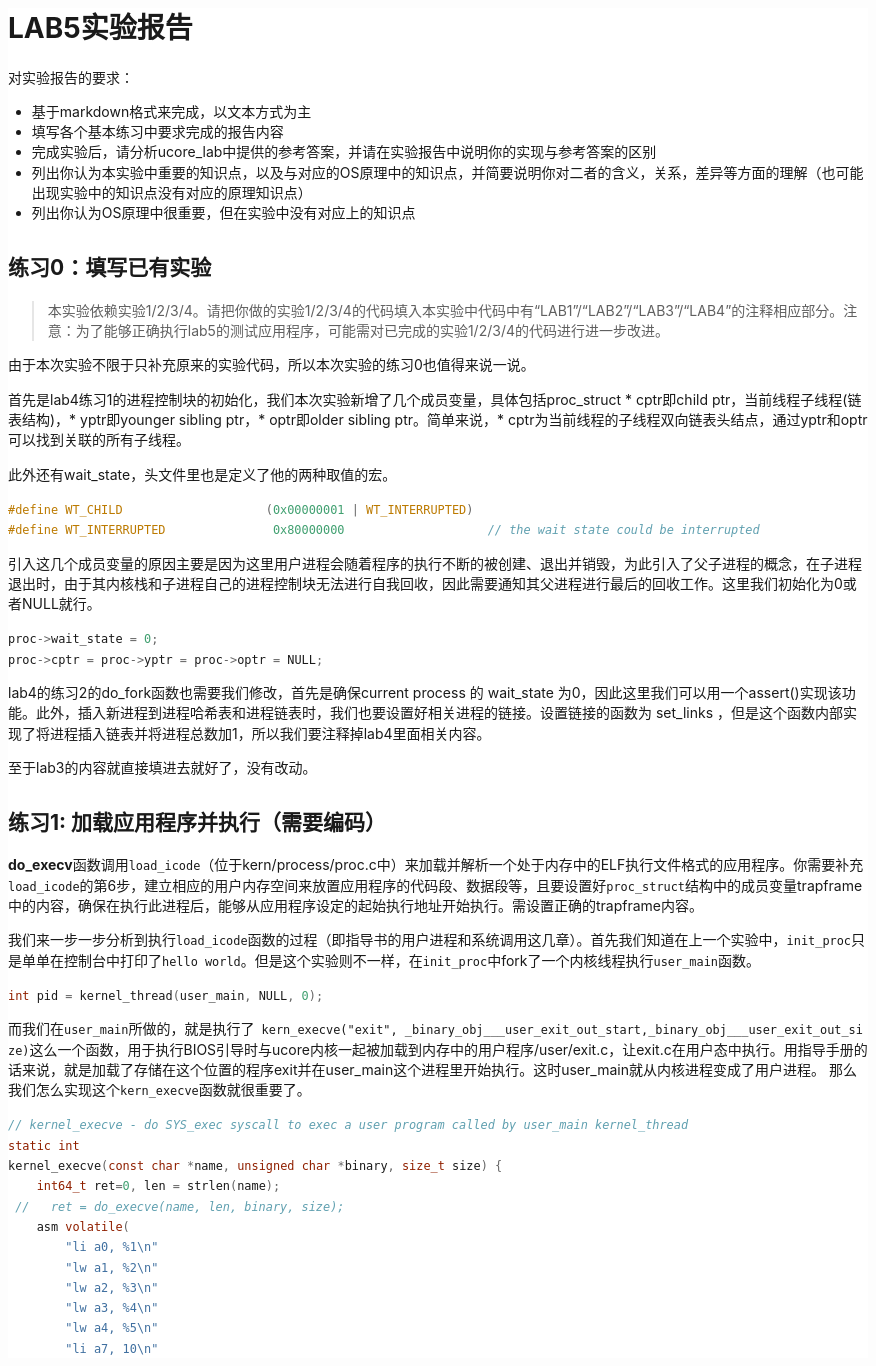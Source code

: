 # LAB5实验报告

对实验报告的要求：
 - 基于markdown格式来完成，以文本方式为主
 - 填写各个基本练习中要求完成的报告内容
 - 完成实验后，请分析ucore_lab中提供的参考答案，并请在实验报告中说明你的实现与参考答案的区别
 - 列出你认为本实验中重要的知识点，以及与对应的OS原理中的知识点，并简要说明你对二者的含义，关系，差异等方面的理解（也可能出现实验中的知识点没有对应的原理知识点）
 - 列出你认为OS原理中很重要，但在实验中没有对应上的知识点
 
## 练习0：填写已有实验 

> 本实验依赖实验1/2/3/4。请把你做的实验1/2/3/4的代码填入本实验中代码中有“LAB1”/“LAB2”/“LAB3”/“LAB4”的注释相应部分。注意：为了能够正确执行lab5的测试应用程序，可能需对已完成的实验1/2/3/4的代码进行进一步改进。

由于本次实验不限于只补充原来的实验代码，所以本次实验的练习0也值得来说一说。

首先是lab4练习1的进程控制块的初始化，我们本次实验新增了几个成员变量，具体包括proc_struct * cptr即child ptr，当前线程子线程(链表结构)，* yptr即younger sibling ptr，* optr即older sibling ptr。简单来说，* cptr为当前线程的子线程双向链表头结点，通过yptr和optr可以找到关联的所有子线程。

此外还有wait_state，头文件里也是定义了他的两种取值的宏。
```C
#define WT_CHILD                    (0x00000001 | WT_INTERRUPTED)
#define WT_INTERRUPTED               0x80000000                    // the wait state could be interrupted
```
引入这几个成员变量的原因主要是因为这里用户进程会随着程序的执行不断的被创建、退出并销毁，为此引入了父子进程的概念，在子进程退出时，由于其内核栈和子进程自己的进程控制块无法进行自我回收，因此需要通知其父进程进行最后的回收工作。这里我们初始化为0或者NULL就行。
```C
proc->wait_state = 0;
proc->cptr = proc->yptr = proc->optr = NULL;
```

lab4的练习2的do_fork函数也需要我们修改，首先是确保current process 的 wait_state 为0，因此这里我们可以用一个assert()实现该功能。此外，插入新进程到进程哈希表和进程链表时，我们也要设置好相关进程的链接。设置链接的函数为 set_links ，但是这个函数内部实现了将进程插入链表并将进程总数加1，所以我们要注释掉lab4里面相关内容。

至于lab3的内容就直接填进去就好了，没有改动。

## 练习1: 加载应用程序并执行（需要编码） 
**do\_execv**函数调用`load_icode`（位于kern/process/proc.c中）来加载并解析一个处于内存中的ELF执行文件格式的应用程序。你需要补充`load_icode`的第6步，建立相应的用户内存空间来放置应用程序的代码段、数据段等，且要设置好`proc_struct`结构中的成员变量trapframe中的内容，确保在执行此进程后，能够从应用程序设定的起始执行地址开始执行。需设置正确的trapframe内容。

我们来一步一步分析到执行`load_icode`函数的过程（即指导书的用户进程和系统调用这几章）。首先我们知道在上一个实验中，`init_proc`只是单单在控制台中打印了`hello world`。但是这个实验则不一样，在`init_proc`中fork了一个内核线程执行`user_main`函数。
```C
int pid = kernel_thread(user_main, NULL, 0);
```

而我们在`user_main`所做的，就是执行了`
kern_execve("exit", _binary_obj___user_exit_out_start,_binary_obj___user_exit_out_size)`这么一个函数，用于执行BIOS引导时与ucore内核一起被加载到内存中的用户程序/user/exit.c，让exit.c在用户态中执行。用指导手册的话来说，就是加载了存储在这个位置的程序exit并在user_main这个进程里开始执行。这时user_main就从内核进程变成了用户进程。
那么我们怎么实现这个`kern_execve`函数就很重要了。
```C
// kernel_execve - do SYS_exec syscall to exec a user program called by user_main kernel_thread
static int
kernel_execve(const char *name, unsigned char *binary, size_t size) {
    int64_t ret=0, len = strlen(name);
 //   ret = do_execve(name, len, binary, size);
    asm volatile(
        "li a0, %1\n"
        "lw a1, %2\n"
        "lw a2, %3\n"
        "lw a3, %4\n"
        "lw a4, %5\n"
    	"li a7, 10\n"
```